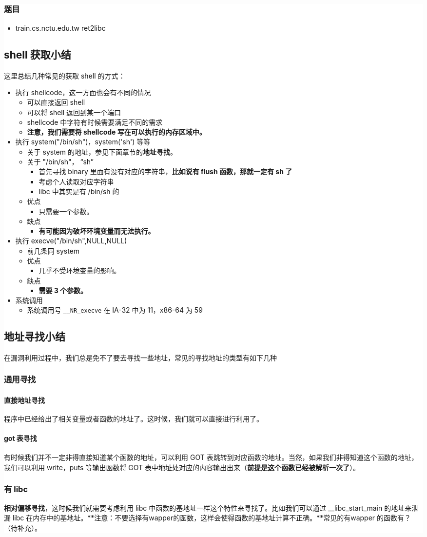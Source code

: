 ### 题目

- train.cs.nctu.edu.tw ret2libc

## shell 获取小结

这里总结几种常见的获取 shell 的方式：

-   执行 shellcode，这一方面也会有不同的情况
    -   可以直接返回 shell
    -   可以将 shell 返回到某一个端口
    -   shellcode 中字符有时候需要满足不同的需求
    -   **注意，我们需要将 shellcode 写在可以执行的内存区域中。**
-   执行 system("/bin/sh")，system('sh') 等等
    -   关于 system 的地址，参见下面章节的**地址寻找**。
    -   关于 "/bin/sh"， “sh”
        -   首先寻找 binary 里面有没有对应的字符串，**比如说有 flush 函数，那就一定有 sh 了**
        -   考虑个人读取对应字符串
        -   libc 中其实是有 /bin/sh 的
    -   优点
        -   只需要一个参数。
    -   缺点
        -   **有可能因为破坏环境变量而无法执行。**
-   执行 execve("/bin/sh",NULL,NULL)
    -   前几条同 system
    -   优点
        -   几乎不受环境变量的影响。
    -   缺点
        -   **需要 3 个参数。**
-   系统调用
    -   系统调用号 `__NR_execve` 在 IA-32 中为 11，x86-64 为 59

## 地址寻找小结

在漏洞利用过程中，我们总是免不了要去寻找一些地址，常见的寻找地址的类型有如下几种

### 通用寻找

#### 直接地址寻找

程序中已经给出了相关变量或者函数的地址了。这时候，我们就可以直接进行利用了。

#### got 表寻找

有时候我们并不一定非得直接知道某个函数的地址，可以利用 GOT 表跳转到对应函数的地址。当然，如果我们非得知道这个函数的地址，我们可以利用 write，puts 等输出函数将 GOT 表中地址处对应的内容输出出来（**前提是这个函数已经被解析一次了**）。

### 有 libc

**相对偏移寻找**，这时候我们就需要考虑利用 libc 中函数的基地址一样这个特性来寻找了。比如我们可以通过 __libc_start_main 的地址来泄漏 libc 在内存中的基地址。**注意：不要选择有wapper的函数，这样会使得函数的基地址计算不正确。**常见的有wapper 的函数有？（待补充）。
